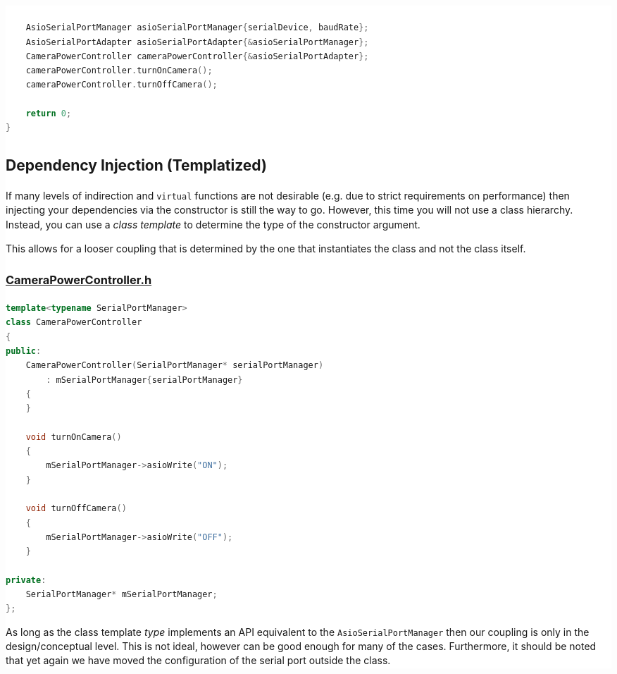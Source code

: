 ```cpp

    AsioSerialPortManager asioSerialPortManager{serialDevice, baudRate};
    AsioSerialPortAdapter asioSerialPortAdapter{&asioSerialPortManager};
    CameraPowerController cameraPowerController{&asioSerialPortAdapter};
    cameraPowerController.turnOnCamera();
    cameraPowerController.turnOffCamera();

    return 0;
}
```

## Dependency Injection (Templatized)

If many levels of indirection and `virtual` functions are not desirable (e.g. due to strict requirements on performance)
then injecting your dependencies via the constructor is still the way to go. However, this time you will not use a class hierarchy.
Instead, you can use a *class template* to determine the type of the constructor argument.

This allows for a looser coupling that is determined by the one that instantiates the class and not the class itself.

### [CameraPowerController.h](di_template/camera_power_controller/include/CameraPowerController.h)

```cpp
template<typename SerialPortManager>
class CameraPowerController
{
public:
    CameraPowerController(SerialPortManager* serialPortManager)
        : mSerialPortManager{serialPortManager}
    {
    }

    void turnOnCamera()
    {
        mSerialPortManager->asioWrite("ON");
    }

    void turnOffCamera()
    {
        mSerialPortManager->asioWrite("OFF");
    }

private:
    SerialPortManager* mSerialPortManager;
};
```
As long as the class template *type* implements an API equivalent to the `AsioSerialPortManager` then our coupling
is only in the design/conceptual level. This is not ideal, however can be good enough for many of the cases. Furthermore,
it should be noted that yet again we have moved the configuration of the serial port outside the class.

